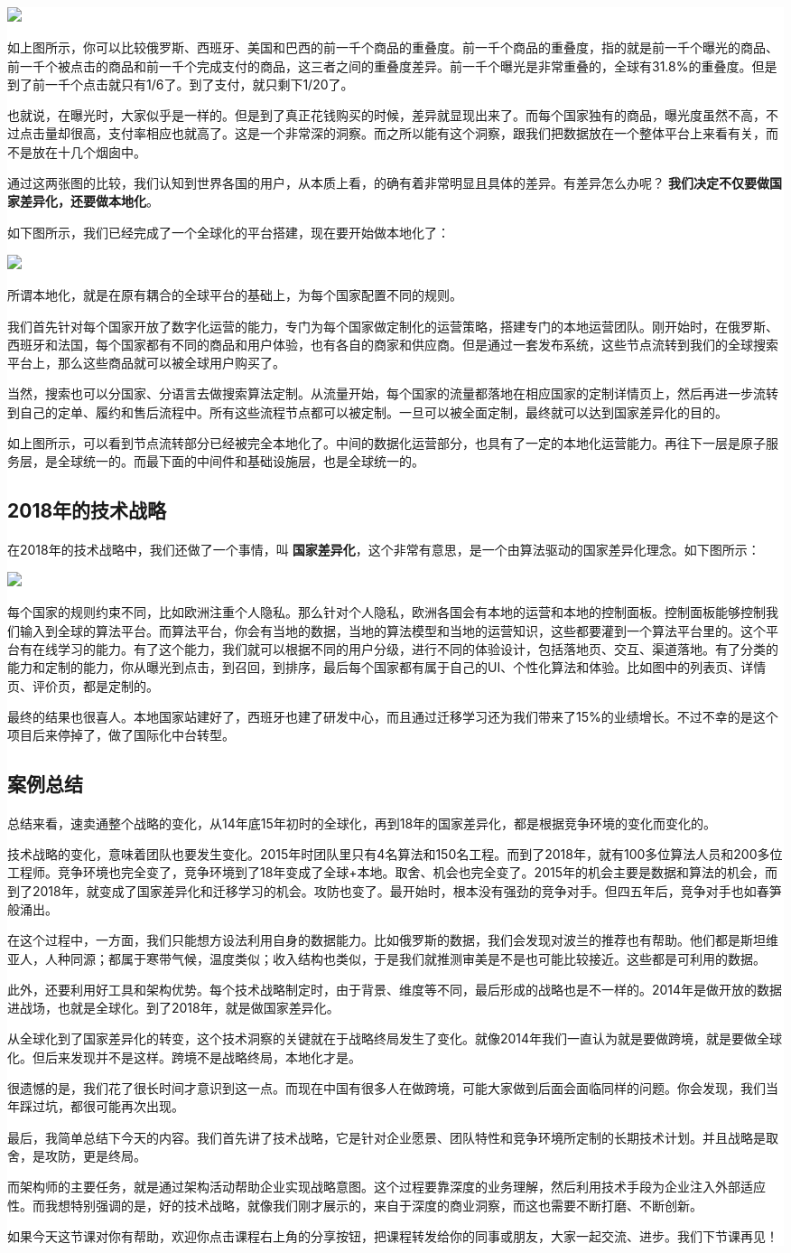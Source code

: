 ![](https://static001.geekbang.org/resource/image/5a/07/5ae024476b3b2545cb86b3c40c7a6407.png?wh=4000x2250)

如上图所示，你可以比较俄罗斯、西班牙、美国和巴西的前一千个商品的重叠度。前一千个商品的重叠度，指的就是前一千个曝光的商品、前一千个被点击的商品和前一千个完成支付的商品，这三者之间的重叠度差异。前一千个曝光是非常重叠的，全球有31.8%的重叠度。但是到了前一千个点击就只有1/6了。到了支付，就只剩下1/20了。

也就说，在曝光时，大家似乎是一样的。但是到了真正花钱购买的时候，差异就显现出来了。而每个国家独有的商品，曝光度虽然不高，不过点击量却很高，支付率相应也就高了。这是一个非常深的洞察。而之所以能有这个洞察，跟我们把数据放在一个整体平台上来看有关，而不是放在十几个烟囱中。

通过这两张图的比较，我们认知到世界各国的用户，从本质上看，的确有着非常明显且具体的差异。有差异怎么办呢？ **我们决定不仅要做国家差异化，还要做本地化**。

如下图所示，我们已经完成了一个全球化的平台搭建，现在要开始做本地化了：

![](https://static001.geekbang.org/resource/image/80/92/80208867b145e8b7793a51152bcf5892.png?wh=4000x2250)

所谓本地化，就是在原有耦合的全球平台的基础上，为每个国家配置不同的规则。

我们首先针对每个国家开放了数字化运营的能力，专门为每个国家做定制化的运营策略，搭建专门的本地运营团队。刚开始时，在俄罗斯、西班牙和法国，每个国家都有不同的商品和用户体验，也有各自的商家和供应商。但是通过一套发布系统，这些节点流转到我们的全球搜索平台上，那么这些商品就可以被全球用户购买了。

当然，搜索也可以分国家、分语言去做搜索算法定制。从流量开始，每个国家的流量都落地在相应国家的定制详情页上，然后再进一步流转到自己的定单、履约和售后流程中。所有这些流程节点都可以被定制。一旦可以被全面定制，最终就可以达到国家差异化的目的。

如上图所示，可以看到节点流转部分已经被完全本地化了。中间的数据化运营部分，也具有了一定的本地化运营能力。再往下一层是原子服务层，是全球统一的。而最下面的中间件和基础设施层，也是全球统一的。

## 2018年的技术战略

在2018年的技术战略中，我们还做了一个事情，叫 **国家差异化**，这个非常有意思，是一个由算法驱动的国家差异化理念。如下图所示：

![](https://static001.geekbang.org/resource/image/f8/83/f8c3717efe28fe1a9c48670f5b309a83.png?wh=4000x2250)

每个国家的规则约束不同，比如欧洲注重个人隐私。那么针对个人隐私，欧洲各国会有本地的运营和本地的控制面板。控制面板能够控制我们输入到全球的算法平台。而算法平台，你会有当地的数据，当地的算法模型和当地的运营知识，这些都要灌到一个算法平台里的。这个平台有在线学习的能力。有了这个能力，我们就可以根据不同的用户分级，进行不同的体验设计，包括落地页、交互、渠道落地。有了分类的能力和定制的能力，你从曝光到点击，到召回，到排序，最后每个国家都有属于自己的UI、个性化算法和体验。比如图中的列表页、详情页、评价页，都是定制的。

最终的结果也很喜人。本地国家站建好了，西班牙也建了研发中心，而且通过迁移学习还为我们带来了15%的业绩增长。不过不幸的是这个项目后来停掉了，做了国际化中台转型。

## 案例总结

总结来看，速卖通整个战略的变化，从14年底15年初时的全球化，再到18年的国家差异化，都是根据竞争环境的变化而变化的。

技术战略的变化，意味着团队也要发生变化。2015年时团队里只有4名算法和150名工程。而到了2018年，就有100多位算法人员和200多位工程师。竞争环境也完全变了，竞争环境到了18年变成了全球+本地。取舍、机会也完全变了。2015年的机会主要是数据和算法的机会，而到了2018年，就变成了国家差异化和迁移学习的机会。攻防也变了。最开始时，根本没有强劲的竞争对手。但四五年后，竞争对手也如春笋般涌出。

在这个过程中，一方面，我们只能想方设法利用自身的数据能力。比如俄罗斯的数据，我们会发现对波兰的推荐也有帮助。他们都是斯坦维亚人，人种同源；都属于寒带气候，温度类似；收入结构也类似，于是我们就推测审美是不是也可能比较接近。这些都是可利用的数据。

此外，还要利用好工具和架构优势。每个技术战略制定时，由于背景、维度等不同，最后形成的战略也是不一样的。2014年是做开放的数据进战场，也就是全球化。到了2018年，就是做国家差异化。

从全球化到了国家差异化的转变，这个技术洞察的关键就在于战略终局发生了变化。就像2014年我们一直认为就是要做跨境，就是要做全球化。但后来发现并不是这样。跨境不是战略终局，本地化才是。

很遗憾的是，我们花了很长时间才意识到这一点。而现在中国有很多人在做跨境，可能大家做到后面会面临同样的问题。你会发现，我们当年踩过坑，都很可能再次出现。

最后，我简单总结下今天的内容。我们首先讲了技术战略，它是针对企业愿景、团队特性和竞争环境所定制的长期技术计划。并且战略是取舍，是攻防，更是终局。

而架构师的主要任务，就是通过架构活动帮助企业实现战略意图。这个过程要靠深度的业务理解，然后利用技术手段为企业注入外部适应性。而我想特别强调的是，好的技术战略，就像我们刚才展示的，来自于深度的商业洞察，而这也需要不断打磨、不断创新。

如果今天这节课对你有帮助，欢迎你点击课程右上角的分享按钮，把课程转发给你的同事或朋友，大家一起交流、进步。我们下节课再见！